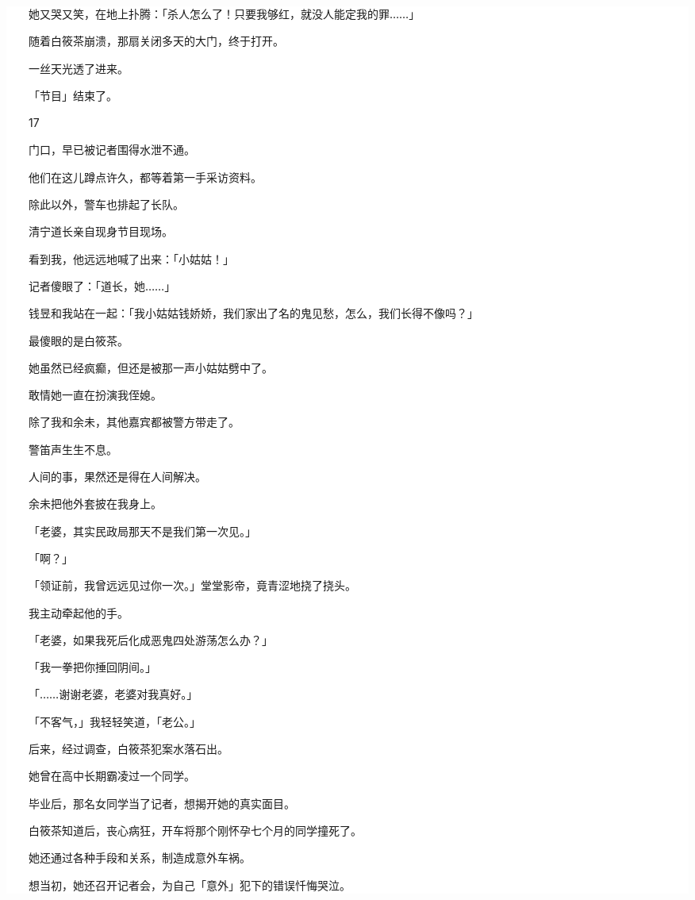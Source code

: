 &emsp;&emsp;她又哭又笑，在地上扑腾：「杀人怎么了！只要我够红，就没人能定我的罪……」  
  
&emsp;&emsp;随着白筱茶崩溃，那扇关闭多天的大门，终于打开。  
  
&emsp;&emsp;一丝天光透了进来。  
  
&emsp;&emsp;「节目」结束了。  
  
&emsp;&emsp;17  
  
&emsp;&emsp;门口，早已被记者围得水泄不通。  
  
&emsp;&emsp;他们在这儿蹲点许久，都等着第一手采访资料。  
  
&emsp;&emsp;除此以外，警车也排起了长队。  
  
&emsp;&emsp;清宁道长亲自现身节目现场。  
  
&emsp;&emsp;看到我，他远远地喊了出来：「小姑姑！」  
  
&emsp;&emsp;记者傻眼了：「道长，她……」  
  
&emsp;&emsp;钱昱和我站在一起：「我小姑姑钱娇娇，我们家出了名的鬼见愁，怎么，我们长得不像吗？」  
  
&emsp;&emsp;最傻眼的是白筱茶。  
  
&emsp;&emsp;她虽然已经疯癫，但还是被那一声小姑姑劈中了。  
  
&emsp;&emsp;敢情她一直在扮演我侄媳。  
  
&emsp;&emsp;除了我和余未，其他嘉宾都被警方带走了。  
  
&emsp;&emsp;警笛声生生不息。  
  
&emsp;&emsp;人间的事，果然还是得在人间解决。  
  
&emsp;&emsp;余未把他外套披在我身上。  
  
&emsp;&emsp;「老婆，其实民政局那天不是我们第一次见。」  
  
&emsp;&emsp;「啊？」  
  
&emsp;&emsp;「领证前，我曾远远见过你一次。」堂堂影帝，竟青涩地挠了挠头。  
  
&emsp;&emsp;我主动牵起他的手。  
  
&emsp;&emsp;「老婆，如果我死后化成恶鬼四处游荡怎么办？」  
  
&emsp;&emsp;「我一拳把你捶回阴间。」  
  
&emsp;&emsp;「……谢谢老婆，老婆对我真好。」  
  
&emsp;&emsp;「不客气，」我轻轻笑道，「老公。」  
  
&emsp;&emsp;后来，经过调查，白筱茶犯案水落石出。  
  
&emsp;&emsp;她曾在高中长期霸凌过一个同学。  
  
&emsp;&emsp;毕业后，那名女同学当了记者，想揭开她的真实面目。  
  
&emsp;&emsp;白筱茶知道后，丧心病狂，开车将那个刚怀孕七个月的同学撞死了。  
  
&emsp;&emsp;她还通过各种手段和关系，制造成意外车祸。  
  
&emsp;&emsp;想当初，她还召开记者会，为自己「意外」犯下的错误忏悔哭泣。  
  